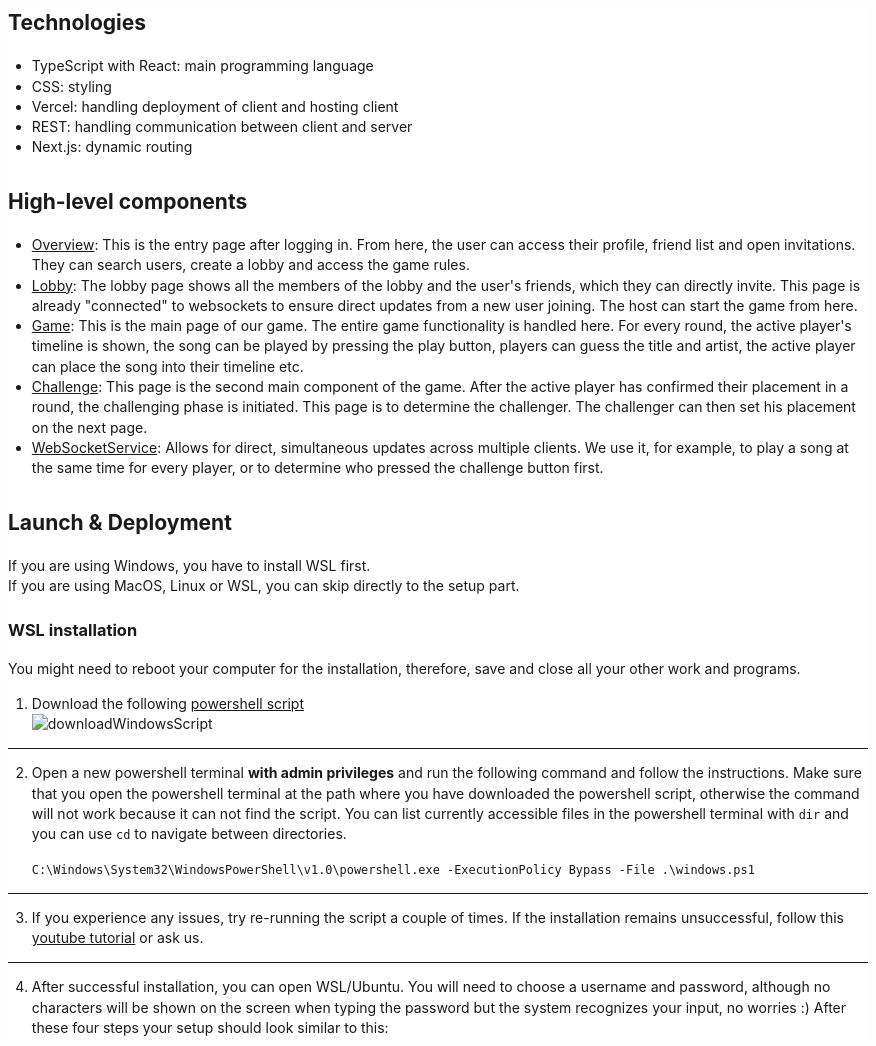 ## Technologies
- TypeScript with React: main programming language
- CSS: styling
- Vercel: handling deployment of client and hosting client
- REST: handling communication between client and server
- Next.js: dynamic routing

## High-level components
- [Overview](https://github.com/nicodoukas/sopra-fs25-group-34-client/blob/main/app/overview/page.tsx):
This is the entry page after logging in. From here, the user can access their profile, friend list and open invitations. They can search users, create a lobby and access the game rules.
- [Lobby](https://github.com/nicodoukas/sopra-fs25-group-34-client/blob/main/app/lobby/%5Bid%5D/page.tsx):
The lobby page shows all the members of the lobby and the user's friends, which they can directly invite. This page is already "connected" to websockets to ensure direct updates from a new user joining. The host can start the game from here.
- [Game](https://github.com/nicodoukas/sopra-fs25-group-34-client/blob/main/app/game/%5Bid%5D/gamepage.tsx):
This is the main page of our game. The entire game functionality is handled here. For every round, the active player's timeline is shown, the song can be played by pressing the play button, players can guess the title and artist, the active player can place the song into their timeline etc.
- [Challenge](https://github.com/nicodoukas/sopra-fs25-group-34-client/blob/main/app/game/%5Bid%5D/challenge.tsx):
This page is the second main component of the game. After the active player has confirmed their placement in a round, the challenging phase is initiated. This page is to determine the challenger. The challenger can then set his placement on the next page.
- [WebSocketService](https://github.com/nicodoukas/sopra-fs25-group-34-client/blob/main/app/websocket/websocketService.tsx):
Allows for direct, simultaneous updates across multiple clients. We use it, for example, to play a song at the same time for every player, or to determine who pressed the challenge button first.

## Launch & Deployment
If you are using Windows, you have to install WSL first.
<br>
If you are using MacOS, Linux or WSL, you can skip directly to the setup part.


### WSL installation
You might need to reboot your computer for the installation, therefore, save and close all your other work and programs.

1. Download the following [powershell script](./windows.ps1)\
   ![downloadWindowsScript](https://github.com/user-attachments/assets/1ed16c0d-ed8a-42d5-a5d7-7bab1ac277ab)
---
2. Open a new powershell terminal **with admin privileges** and run the following command and follow the instructions. Make sure that you open the powershell terminal at the path where you have downloaded the powershell script, otherwise the command will not work because it can not find the script. You can list currently accessible files in the powershell terminal with ```dir``` and you can use ```cd``` to navigate between directories.
   ```shell
   C:\Windows\System32\WindowsPowerShell\v1.0\powershell.exe -ExecutionPolicy Bypass -File .\windows.ps1
   ```
---
3. If you experience any issues, try re-running the script a couple of times. If the installation remains unsuccessful, follow this [youtube tutorial](https://youtu.be/GIYOoMDfmkM) or ask us.
---
4. After successful installation, you can open WSL/Ubuntu. You will need to choose a username and password, although no characters will be shown on the screen when typing the password but the system recognizes your input, no worries :) After these four steps your setup should look similar to this: